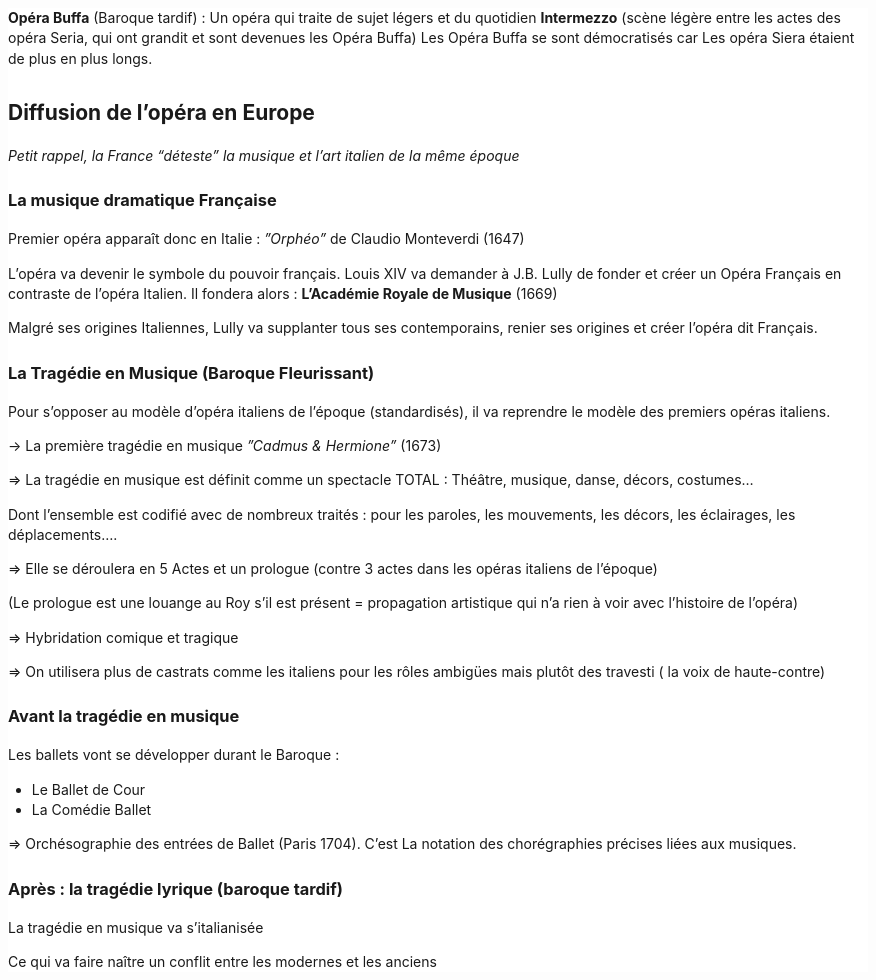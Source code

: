 **Opéra Buffa** (Baroque tardif) : Un opéra qui traite de sujet légers et du quotidien **Intermezzo** (scène légère entre les actes des opéra Seria, qui ont grandit et sont devenues les Opéra Buffa) Les Opéra Buffa se sont démocratisés car Les opéra Siera étaient de plus en plus longs.

## Diffusion de l’opéra en Europe

_Petit rappel, la France “déteste” la musique et l’art italien de la même époque_

### La musique dramatique Française

Premier opéra apparaît donc en Italie : _”Orphéo”_ de Claudio Monteverdi (1647)

L’opéra va devenir le symbole du pouvoir français. Louis XIV va demander à J.B. Lully de fonder et créer un Opéra Français en contraste de l’opéra Italien. Il fondera alors : **L’Académie Royale de Musique** (1669)

Malgré ses origines Italiennes, Lully va supplanter tous ses contemporains, renier ses origines et créer l’opéra dit Français.

### **La Tragédie en Musique** (Baroque Fleurissant)

Pour s’opposer au modèle d’opéra italiens de l’époque (standardisés), il va reprendre le modèle des premiers opéras italiens.

→ La première tragédie en musique _”Cadmus & Hermione”_ (1673)

⇒ La tragédie en musique est définit comme un spectacle TOTAL : Théâtre, musique, danse, décors, costumes…

Dont l’ensemble est codifié avec de nombreux traités : pour les paroles, les mouvements, les décors, les éclairages, les déplacements….

⇒ Elle se déroulera en 5 Actes et un prologue (contre 3 actes dans les opéras italiens de l’époque)

(Le prologue est une louange au Roy s’il est présent = propagation artistique qui n’a rien à voir avec l’histoire de l’opéra)

⇒ Hybridation comique et tragique

⇒ On utilisera plus de castrats comme les italiens pour les rôles ambigües mais plutôt des travesti ( la voix de haute-contre)

### Avant la tragédie en musique

Les ballets vont se développer durant le Baroque :

- Le Ballet de Cour
- La Comédie Ballet

⇒ Orchésographie des entrées de Ballet (Paris 1704). C’est La notation des chorégraphies précises liées aux musiques.

### Après : la tragédie lyrique (baroque tardif)

La tragédie en musique va s’italianisée

Ce qui va faire naître un conflit entre les modernes et les anciens
